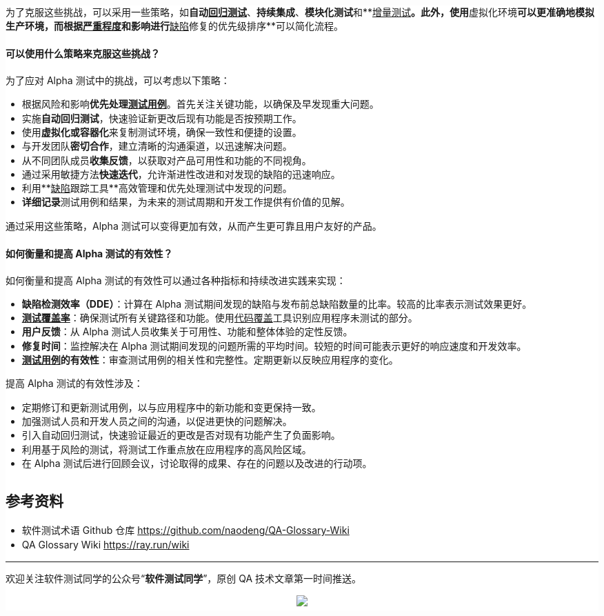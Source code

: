 为了克服这些挑战，可以采用一些策略，如**自动[回归测试](https://github.com/naodeng/QA-Glossary-Wiki/blob/main/Sections/R/regression-testing.md)**、**持续集成**、**模块化测试**和**[增量测试](https://github.com/naodeng/QA-Glossary-Wiki/blob/main/Sections/I/incremental-testing.md)**。此外，使用**虚拟化环境**可以更准确地模拟生产环境，而根据[严重程度](https://github.com/naodeng/QA-Glossary-Wiki/blob/main/Sections/S/severity.md)和影响进行**[缺陷](https://github.com/naodeng/QA-Glossary-Wiki/blob/main/Sections/B/bug.md)修复的优先级排序**可以简化流程。

#### 可以使用什么策略来克服这些挑战？

为了应对 Alpha 测试中的挑战，可以考虑以下策略：

- 根据风险和影响**优先处理[测试用例](https://github.com/naodeng/QA-Glossary-Wiki/blob/main/Sections/T/test-case.md)**。首先关注关键功能，以确保及早发现重大问题。
- 实施**自动回归测试**，快速验证新更改后现有功能是否按预期工作。
- 使用**虚拟化或容器化**来复制测试环境，确保一致性和便捷的设置。
- 与开发团队**密切合作**，建立清晰的沟通渠道，以迅速解决问题。
- 从不同团队成员**收集反馈**，以获取对产品可用性和功能的不同视角。
- 通过采用敏捷方法**快速迭代**，允许渐进性改进和对发现的缺陷的迅速响应。
- 利用**[缺陷](https://github.com/naodeng/QA-Glossary-Wiki/blob/main/Sections/B/bug.md)跟踪工具**高效管理和优先处理测试中发现的问题。
- **详细记录**测试用例和结果，为未来的测试周期和开发工作提供有价值的见解。

通过采用这些策略，Alpha 测试可以变得更加有效，从而产生更可靠且用户友好的产品。

#### 如何衡量和提高 Alpha 测试的有效性？

如何衡量和提高 Alpha 测试的有效性可以通过各种指标和持续改进实践来实现：

- **缺陷检测效率（DDE）**：计算在 Alpha 测试期间发现的缺陷与发布前总缺陷数量的比率。较高的比率表示测试效果更好。
- **[测试覆盖率](https://github.com/naodeng/QA-Glossary-Wiki/blob/main/Sections/T/test-coverage.md)**：确保测试所有关键路径和功能。使用[代码覆盖](https://github.com/naodeng/QA-Glossary-Wiki/blob/main/Sections/C/code-coverage.md)工具识别应用程序未测试的部分。
- **用户反馈**：从 Alpha 测试人员收集关于可用性、功能和整体体验的定性反馈。
- **修复时间**：监控解决在 Alpha 测试期间发现的问题所需的平均时间。较短的时间可能表示更好的响应速度和开发效率。
- **[测试用例](https://github.com/naodeng/QA-Glossary-Wiki/blob/main/Sections/T/test-case.md)的有效性**：审查测试用例的相关性和完整性。定期更新以反映应用程序的变化。

提高 Alpha 测试的有效性涉及：

- 定期修订和更新测试用例，以与应用程序中的新功能和变更保持一致。
- 加强测试人员和开发人员之间的沟通，以促进更快的问题解决。
- 引入自动回归测试，快速验证最近的更改是否对现有功能产生了负面影响。
- 利用基于风险的测试，将测试工作重点放在应用程序的高风险区域。
- 在 Alpha 测试后进行回顾会议，讨论取得的成果、存在的问题以及改进的行动项。

## 参考资料

- 软件测试术语 Github 仓库 <https://github.com/naodeng/QA-Glossary-Wiki>
- QA Glossary Wiki <https://ray.run/wiki>

---
欢迎关注软件测试同学的公众号“**软件测试同学**”，原创 QA 技术文章第一时间推送。


<center>
  <img src="https://cdn.jsdelivr.net/gh/naodeng/blogimg@master/uPic/2023112015'QR Code for 公众号.jpg" style="width: 100px;">
</center>


